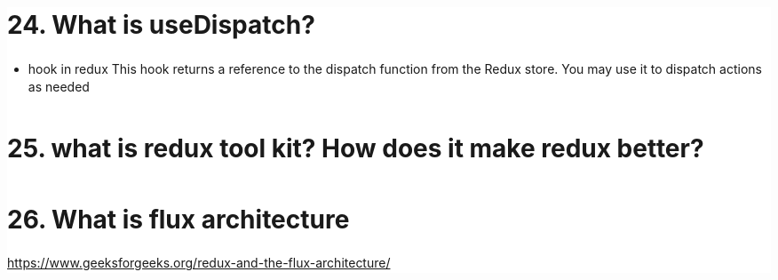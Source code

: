 # 24. What is useDispatch?

- hook in redux
  This hook returns a reference to the dispatch function from the Redux store. You may use it to dispatch actions as needed

# 25. what is redux tool kit? How does it make redux better?

# 26. What is flux architecture

https://www.geeksforgeeks.org/redux-and-the-flux-architecture/
